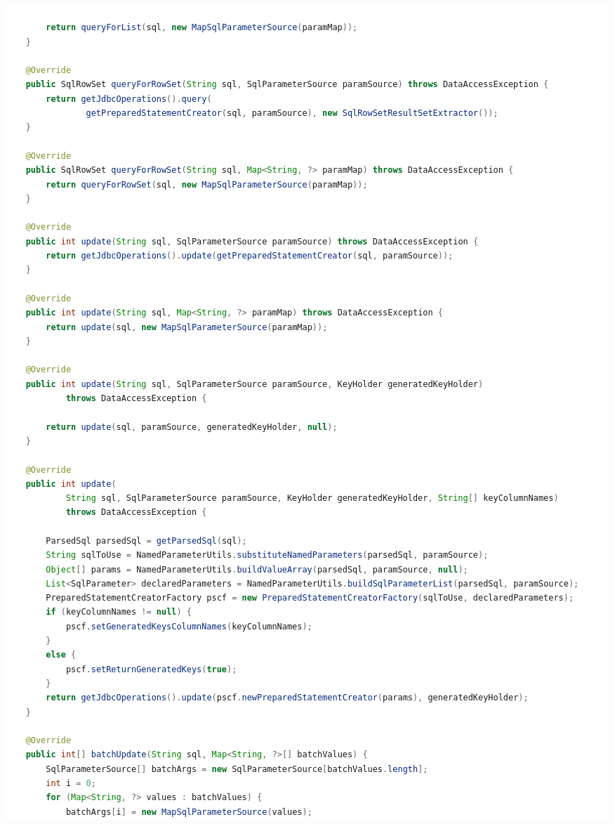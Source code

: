 ```java

		return queryForList(sql, new MapSqlParameterSource(paramMap));
	}

	@Override
	public SqlRowSet queryForRowSet(String sql, SqlParameterSource paramSource) throws DataAccessException {
		return getJdbcOperations().query(
				getPreparedStatementCreator(sql, paramSource), new SqlRowSetResultSetExtractor());
	}

	@Override
	public SqlRowSet queryForRowSet(String sql, Map<String, ?> paramMap) throws DataAccessException {
		return queryForRowSet(sql, new MapSqlParameterSource(paramMap));
	}

	@Override
	public int update(String sql, SqlParameterSource paramSource) throws DataAccessException {
		return getJdbcOperations().update(getPreparedStatementCreator(sql, paramSource));
	}

	@Override
	public int update(String sql, Map<String, ?> paramMap) throws DataAccessException {
		return update(sql, new MapSqlParameterSource(paramMap));
	}

	@Override
	public int update(String sql, SqlParameterSource paramSource, KeyHolder generatedKeyHolder)
			throws DataAccessException {

		return update(sql, paramSource, generatedKeyHolder, null);
	}

	@Override
	public int update(
			String sql, SqlParameterSource paramSource, KeyHolder generatedKeyHolder, String[] keyColumnNames)
			throws DataAccessException {

		ParsedSql parsedSql = getParsedSql(sql);
		String sqlToUse = NamedParameterUtils.substituteNamedParameters(parsedSql, paramSource);
		Object[] params = NamedParameterUtils.buildValueArray(parsedSql, paramSource, null);
		List<SqlParameter> declaredParameters = NamedParameterUtils.buildSqlParameterList(parsedSql, paramSource);
		PreparedStatementCreatorFactory pscf = new PreparedStatementCreatorFactory(sqlToUse, declaredParameters);
		if (keyColumnNames != null) {
			pscf.setGeneratedKeysColumnNames(keyColumnNames);
		}
		else {
			pscf.setReturnGeneratedKeys(true);
		}
		return getJdbcOperations().update(pscf.newPreparedStatementCreator(params), generatedKeyHolder);
	}

	@Override
	public int[] batchUpdate(String sql, Map<String, ?>[] batchValues) {
		SqlParameterSource[] batchArgs = new SqlParameterSource[batchValues.length];
		int i = 0;
		for (Map<String, ?> values : batchValues) {
			batchArgs[i] = new MapSqlParameterSource(values);
```